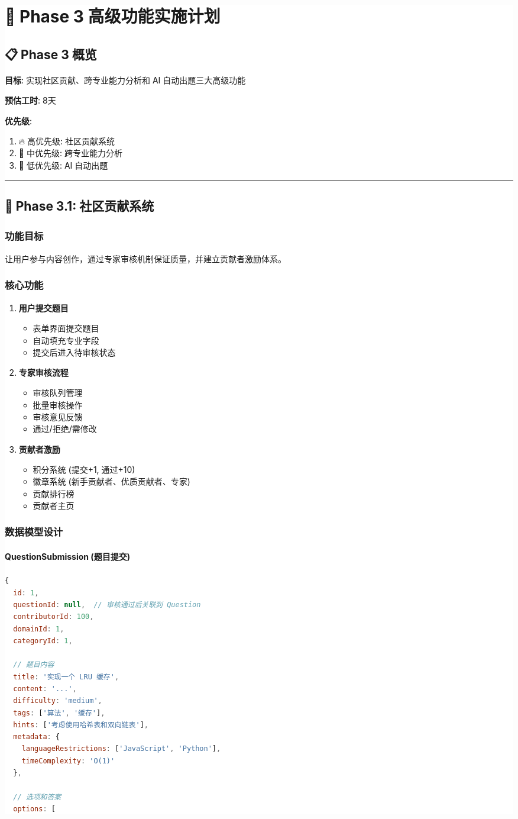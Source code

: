 # 🚀 Phase 3 高级功能实施计划

## 📋 Phase 3 概览

**目标**: 实现社区贡献、跨专业能力分析和 AI 自动出题三大高级功能

**预估工时**: 8天

**优先级**:
1. 🔥 高优先级: 社区贡献系统
2. 🔶 中优先级: 跨专业能力分析
3. 🔷 低优先级: AI 自动出题

---

## 🎯 Phase 3.1: 社区贡献系统

### 功能目标

让用户参与内容创作，通过专家审核机制保证质量，并建立贡献者激励体系。

### 核心功能

1. **用户提交题目**
   - 表单界面提交题目
   - 自动填充专业字段
   - 提交后进入待审核状态

2. **专家审核流程**
   - 审核队列管理
   - 批量审核操作
   - 审核意见反馈
   - 通过/拒绝/需修改

3. **贡献者激励**
   - 积分系统 (提交+1, 通过+10)
   - 徽章系统 (新手贡献者、优质贡献者、专家)
   - 贡献排行榜
   - 贡献者主页

### 数据模型设计

#### QuestionSubmission (题目提交)
```javascript
{
  id: 1,
  questionId: null,  // 审核通过后关联到 Question
  contributorId: 100,
  domainId: 1,
  categoryId: 1,

  // 题目内容
  title: '实现一个 LRU 缓存',
  content: '...',
  difficulty: 'medium',
  tags: ['算法', '缓存'],
  hints: ['考虑使用哈希表和双向链表'],
  metadata: {
    languageRestrictions: ['JavaScript', 'Python'],
    timeComplexity: 'O(1)'
  },

  // 选项和答案
  options: [
```